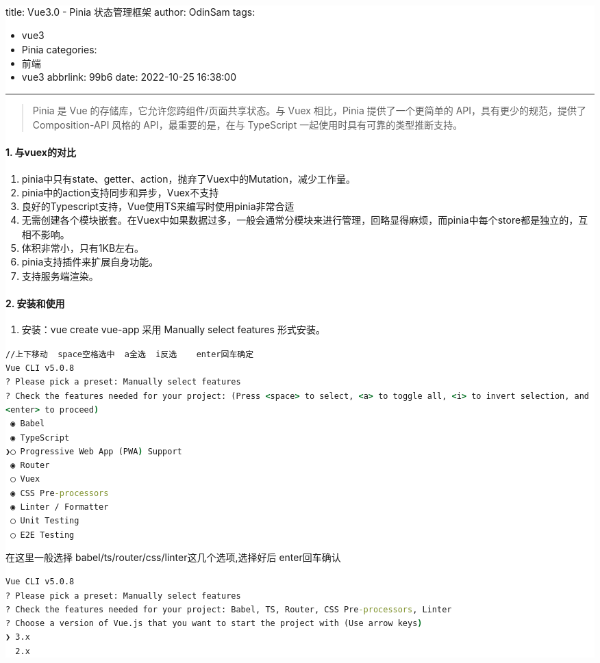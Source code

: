 title: Vue3.0 - Pinia 状态管理框架
author: OdinSam
tags:
  - vue3
  - Pinia
categories:
  - 前端
  - vue3
abbrlink: 99b6
date: 2022-10-25 16:38:00
---
>Pinia 是 Vue 的存储库，它允许您跨组件/页面共享状态。与 Vuex 相比，Pinia 提供了一个更简单的 API，具有更少的规范，提供了 Composition-API 风格的 API，最重要的是，在与 TypeScript 一起使用时具有可靠的类型推断支持。



#### 1. 与vuex的对比
1. pinia中只有state、getter、action，抛弃了Vuex中的Mutation，减少工作量。
2. pinia中的action支持同步和异步，Vuex不支持
3. 良好的Typescript支持，Vue使用TS来编写时使用pinia非常合适
4. 无需创建各个模块嵌套。在Vuex中如果数据过多，一般会通常分模块来进行管理，回略显得麻烦，而pinia中每个store都是独立的，互相不影响。
5. 体积非常小，只有1KB左右。
6. pinia支持插件来扩展自身功能。
7. 支持服务端渲染。

#### 2. 安装和使用
1. 安装：vue create vue-app 采用 Manually select features 形式安装。
```cmd
//上下移动  space空格选中  a全选  i反选    enter回车确定
Vue CLI v5.0.8
? Please pick a preset: Manually select features
? Check the features needed for your project: (Press <space> to select, <a> to toggle all, <i> to invert selection, and <enter> to proceed)
 ◉ Babel
 ◉ TypeScript
❯◯ Progressive Web App (PWA) Support
 ◉ Router
 ◯ Vuex
 ◉ CSS Pre-processors
 ◉ Linter / Formatter
 ◯ Unit Testing
 ◯ E2E Testing
```

在这里一般选择 babel/ts/router/css/linter这几个选项,选择好后 enter回车确认

```cmd
Vue CLI v5.0.8
? Please pick a preset: Manually select features
? Check the features needed for your project: Babel, TS, Router, CSS Pre-processors, Linter
? Choose a version of Vue.js that you want to start the project with (Use arrow keys)
❯ 3.x 
  2.x 
```
